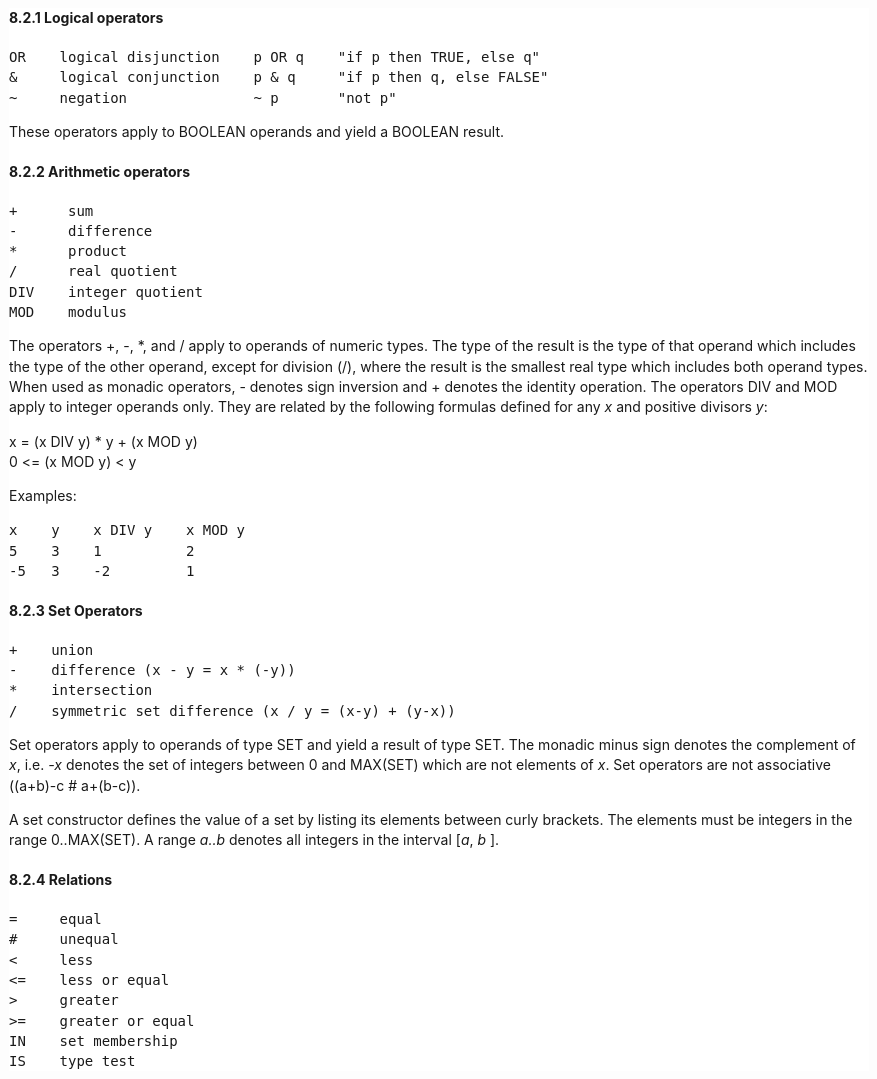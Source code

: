 <h4>8.2.1 Logical operators</h4>

<pre>OR    logical disjunction    p OR q    &quot;if p then TRUE, else q&quot;
&amp;     logical conjunction    p &amp; q     &quot;if p then q, else FALSE&quot;
~     negation               ~ p       &quot;not p&quot;</pre>

These operators apply to BOOLEAN operands and yield a BOOLEAN result.

<h4>8.2.2 Arithmetic operators</h4>

<pre>+      sum
-      difference
*      product
/      real quotient
DIV    integer quotient
MOD    modulus</pre>

The operators +, -, *, and / apply to operands of numeric types. The type of the
result is the type of that operand which includes the type of the other operand,
except for division (/), where the result is the smallest real type which
includes both operand types. When used as monadic operators, - denotes sign
inversion and + denotes the identity operation. The operators DIV and MOD apply
to integer operands only. They are related by the following formulas defined for
any <i>x</i> and positive divisors <i>y</i>:<p>

x = (x DIV y) * y + (x MOD y)<br>
0 &lt;= (x MOD y) &lt; y<p>

Examples:
<pre>x    y    x DIV y    x MOD y
5    3    1          2
-5   3    -2         1</pre>

<h4>8.2.3 Set Operators</h4>

<pre>+    union
-    difference (x - y = x * (-y))
*    intersection
/    symmetric set difference (x / y = (x-y) + (y-x))</pre>

Set operators apply to operands of type SET and yield a result of type SET. The
monadic minus sign denotes the complement of <i>x</i>, i.e. <i>-x</i> denotes the
set of integers between 0 and MAX(SET) which are not elements of <i>x</i>. Set
operators are not associative ((a+b)-c # a+(b-c)).<p>

A set constructor defines the value of a set by listing its elements between
curly brackets. The elements must be integers in the range 0..MAX(SET). A range
<i>a..b</i> denotes all integers in the interval [<i>a</i>, <i>b</i> ].

<h4>8.2.4 Relations</h4>

<pre>=     equal
#     unequal
&lt;     less
&lt;=    less or equal
&gt;     greater
&gt;=    greater or equal
IN    set membership
IS    type test</pre>
